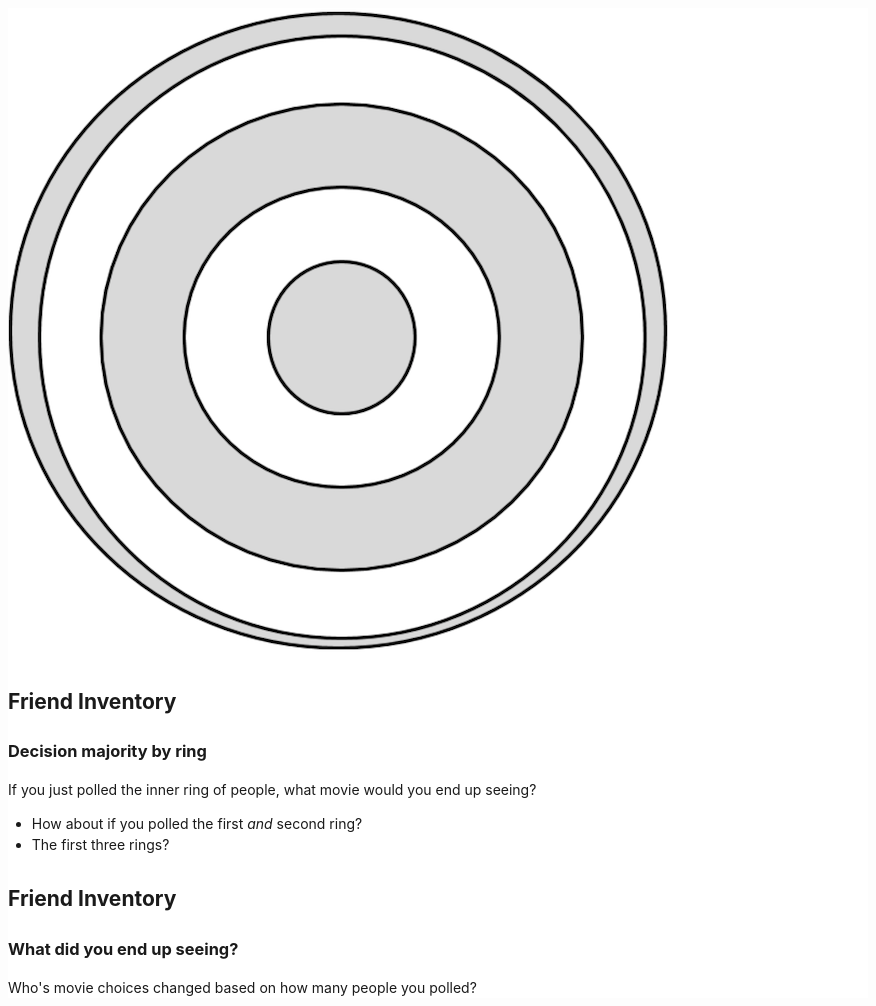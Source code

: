 ![bullseye3](img/bullseye2.png)

## Friend Inventory
### Decision majority by ring

If you just polled the inner ring of people, what movie would you end up seeing?
- How about if you polled the first *and* second ring?
- The first three rings?


## Friend Inventory
### What did you end up seeing?

Who's movie choices changed based on how many people you polled?